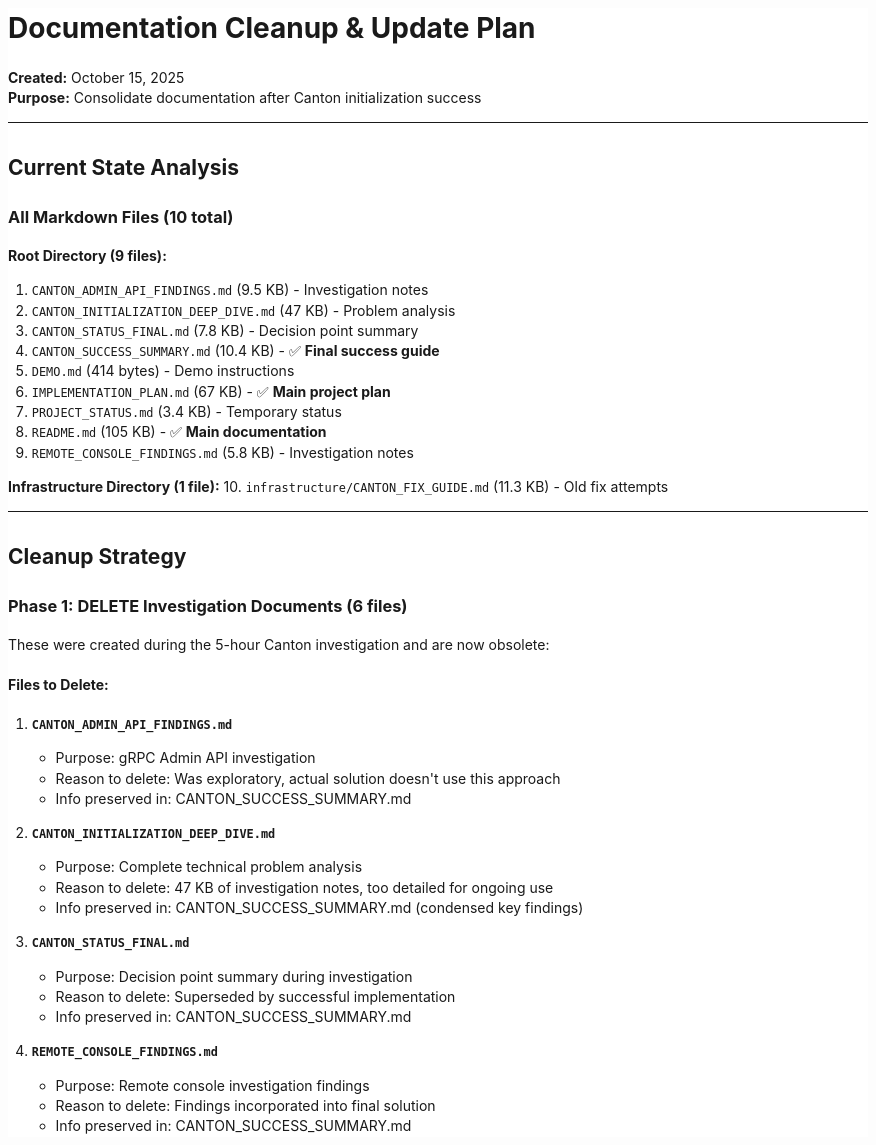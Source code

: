 # Documentation Cleanup & Update Plan

**Created:** October 15, 2025  
**Purpose:** Consolidate documentation after Canton initialization success

---

## Current State Analysis

### All Markdown Files (10 total)

**Root Directory (9 files):**
1. `CANTON_ADMIN_API_FINDINGS.md` (9.5 KB) - Investigation notes
2. `CANTON_INITIALIZATION_DEEP_DIVE.md` (47 KB) - Problem analysis
3. `CANTON_STATUS_FINAL.md` (7.8 KB) - Decision point summary
4. `CANTON_SUCCESS_SUMMARY.md` (10.4 KB) - ✅ **Final success guide**
5. `DEMO.md` (414 bytes) - Demo instructions
6. `IMPLEMENTATION_PLAN.md` (67 KB) - ✅ **Main project plan**
7. `PROJECT_STATUS.md` (3.4 KB) - Temporary status
8. `README.md` (105 KB) - ✅ **Main documentation**
9. `REMOTE_CONSOLE_FINDINGS.md` (5.8 KB) - Investigation notes

**Infrastructure Directory (1 file):**
10. `infrastructure/CANTON_FIX_GUIDE.md` (11.3 KB) - Old fix attempts

---

## Cleanup Strategy

### Phase 1: DELETE Investigation Documents (6 files)

These were created during the 5-hour Canton investigation and are now obsolete:

#### Files to Delete:

1. **`CANTON_ADMIN_API_FINDINGS.md`**
   - Purpose: gRPC Admin API investigation
   - Reason to delete: Was exploratory, actual solution doesn't use this approach
   - Info preserved in: CANTON_SUCCESS_SUMMARY.md

2. **`CANTON_INITIALIZATION_DEEP_DIVE.md`**
   - Purpose: Complete technical problem analysis
   - Reason to delete: 47 KB of investigation notes, too detailed for ongoing use
   - Info preserved in: CANTON_SUCCESS_SUMMARY.md (condensed key findings)

3. **`CANTON_STATUS_FINAL.md`**
   - Purpose: Decision point summary during investigation
   - Reason to delete: Superseded by successful implementation
   - Info preserved in: CANTON_SUCCESS_SUMMARY.md

4. **`REMOTE_CONSOLE_FINDINGS.md`**
   - Purpose: Remote console investigation findings
   - Reason to delete: Findings incorporated into final solution
   - Info preserved in: CANTON_SUCCESS_SUMMARY.md
